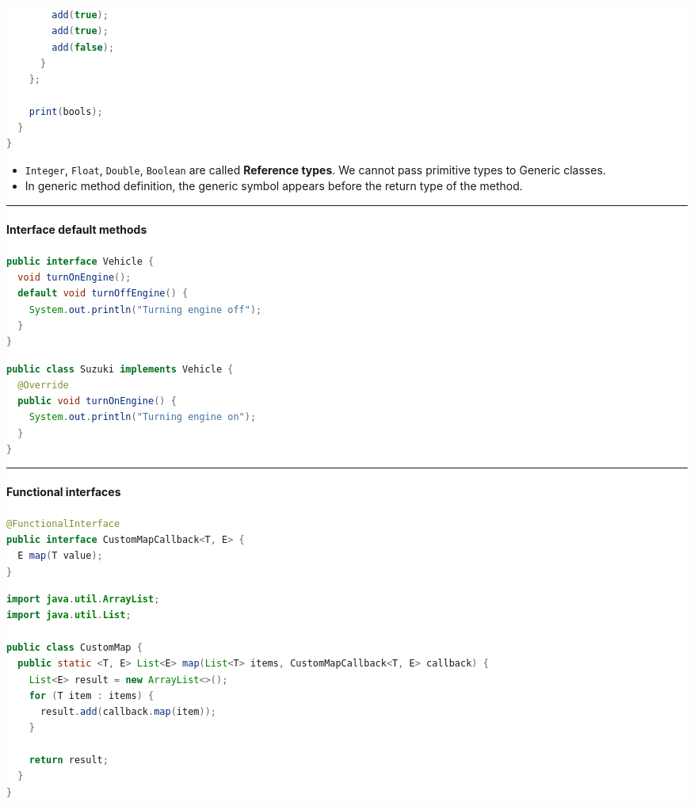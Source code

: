 ```java
        add(true);
        add(true);
        add(false);
      }
    };

    print(bools);
  }
}
```

- `Integer`, `Float`, `Double`, `Boolean` are called **Reference types**. We cannot pass primitive types to Generic classes.
- In generic method definition, the generic symbol appears before the return type of the method. 


---

#### Interface default methods

```java
public interface Vehicle {
  void turnOnEngine();
  default void turnOffEngine() {
    System.out.println("Turning engine off");
  }
}
```

```java
public class Suzuki implements Vehicle {
  @Override
  public void turnOnEngine() {
    System.out.println("Turning engine on");
  }
}
```


---

#### Functional interfaces

```java
@FunctionalInterface
public interface CustomMapCallback<T, E> {
  E map(T value);
}
```

```java
import java.util.ArrayList;
import java.util.List;

public class CustomMap {
  public static <T, E> List<E> map(List<T> items, CustomMapCallback<T, E> callback) {
    List<E> result = new ArrayList<>();
    for (T item : items) {
      result.add(callback.map(item));
    }

    return result;
  }
}
```
